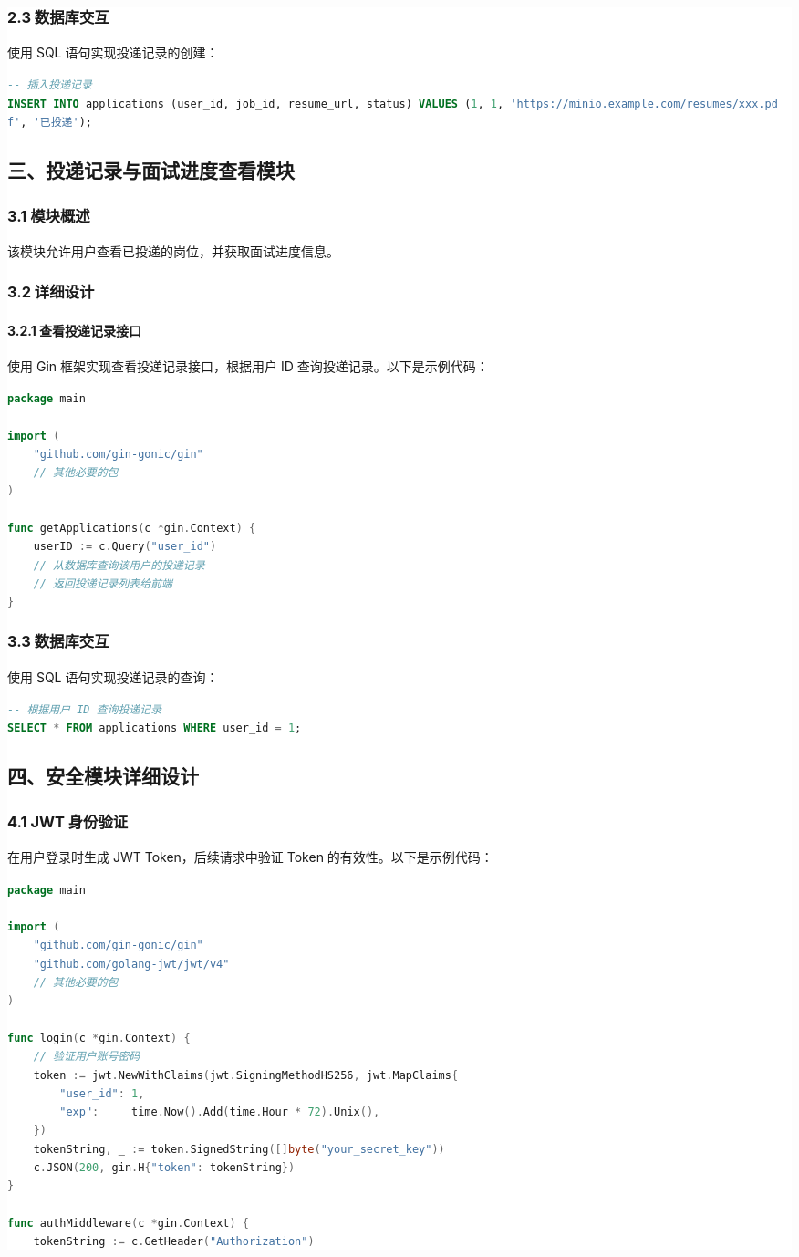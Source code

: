 ### 2.3 数据库交互
使用 SQL 语句实现投递记录的创建：
```sql
-- 插入投递记录
INSERT INTO applications (user_id, job_id, resume_url, status) VALUES (1, 1, 'https://minio.example.com/resumes/xxx.pdf', '已投递');
```

## 三、投递记录与面试进度查看模块
### 3.1 模块概述
该模块允许用户查看已投递的岗位，并获取面试进度信息。

### 3.2 详细设计
#### 3.2.1 查看投递记录接口
使用 Gin 框架实现查看投递记录接口，根据用户 ID 查询投递记录。以下是示例代码：
```go
package main

import (
    "github.com/gin-gonic/gin"
    // 其他必要的包
)

func getApplications(c *gin.Context) {
    userID := c.Query("user_id")
    // 从数据库查询该用户的投递记录
    // 返回投递记录列表给前端
}
```

### 3.3 数据库交互
使用 SQL 语句实现投递记录的查询：
```sql
-- 根据用户 ID 查询投递记录
SELECT * FROM applications WHERE user_id = 1;
```

## 四、安全模块详细设计
### 4.1 JWT 身份验证
在用户登录时生成 JWT Token，后续请求中验证 Token 的有效性。以下是示例代码：
```go
package main

import (
    "github.com/gin-gonic/gin"
    "github.com/golang-jwt/jwt/v4"
    // 其他必要的包
)

func login(c *gin.Context) {
    // 验证用户账号密码
    token := jwt.NewWithClaims(jwt.SigningMethodHS256, jwt.MapClaims{
        "user_id": 1,
        "exp":     time.Now().Add(time.Hour * 72).Unix(),
    })
    tokenString, _ := token.SignedString([]byte("your_secret_key"))
    c.JSON(200, gin.H{"token": tokenString})
}

func authMiddleware(c *gin.Context) {
    tokenString := c.GetHeader("Authorization")
```